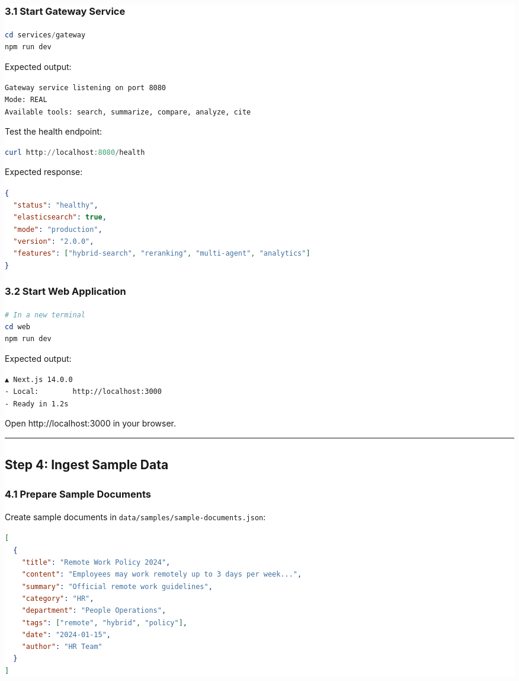 ### 3.1 Start Gateway Service

```powershell
cd services/gateway
npm run dev
```

Expected output:
```
Gateway service listening on port 8080
Mode: REAL
Available tools: search, summarize, compare, analyze, cite
```

Test the health endpoint:
```powershell
curl http://localhost:8080/health
```

Expected response:
```json
{
  "status": "healthy",
  "elasticsearch": true,
  "mode": "production",
  "version": "2.0.0",
  "features": ["hybrid-search", "reranking", "multi-agent", "analytics"]
}
```

### 3.2 Start Web Application

```powershell
# In a new terminal
cd web
npm run dev
```

Expected output:
```
▲ Next.js 14.0.0
- Local:        http://localhost:3000
- Ready in 1.2s
```

Open http://localhost:3000 in your browser.

---

## Step 4: Ingest Sample Data

### 4.1 Prepare Sample Documents

Create sample documents in `data/samples/sample-documents.json`:

```json
[
  {
    "title": "Remote Work Policy 2024",
    "content": "Employees may work remotely up to 3 days per week...",
    "summary": "Official remote work guidelines",
    "category": "HR",
    "department": "People Operations",
    "tags": ["remote", "hybrid", "policy"],
    "date": "2024-01-15",
    "author": "HR Team"
  }
]
```